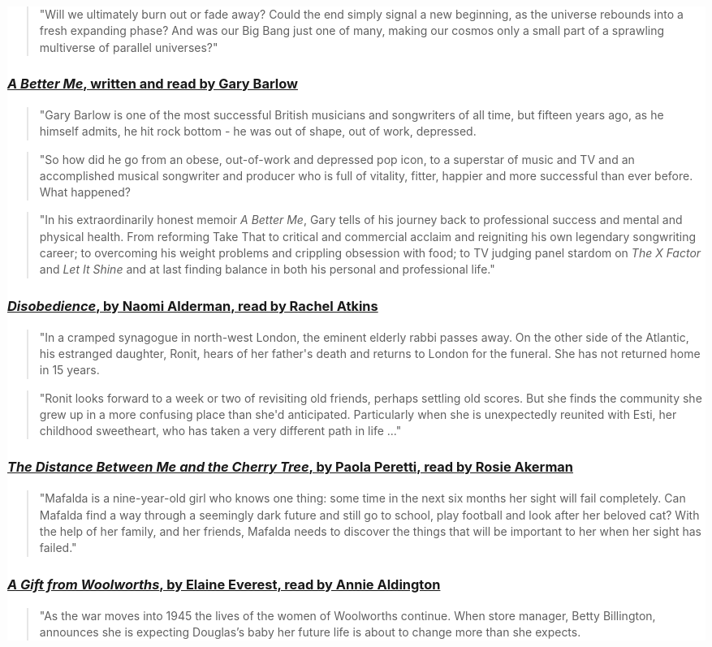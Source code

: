> "Will we ultimately burn out or fade away? Could the end simply signal a new beginning, as the universe rebounds into a fresh expanding phase? And was our Big Bang just one of many, making our cosmos only a small part of a sprawling multiverse of parallel universes?"

### [<cite>A Better Me</cite>, written and read by Gary Barlow](https://fe.bolindadigital.com/wldcs_bol_fo/b2i/productDetail.html?productId=BON_549078&fromPage=1&b2bSite=4172)

> "Gary Barlow is one of the most successful British musicians and songwriters of all time, but fifteen years ago, as he himself admits, he hit rock bottom - he was out of shape, out of work, depressed.

> "So how did he go from an obese, out-of-work and depressed pop icon, to a superstar of music and TV and an accomplished musical songwriter and producer who is full of vitality, fitter, happier and more successful than ever before. What happened?

> "In his extraordinarily honest memoir <cite>A Better Me</cite>, Gary tells of his journey back to professional success and mental and physical health. From reforming Take That to critical and commercial acclaim and reigniting his own legendary songwriting career; to overcoming his weight problems and crippling obsession with food; to TV judging panel stardom on <cite>The X Factor</cite> and <cite>Let It Shine</cite> and at last finding balance in both his personal and professional life."

### [<cite>Disobedience</cite>, by Naomi Alderman, read by Rachel Atkins](https://fe.bolindadigital.com/wldcs_bol_fo/b2i/productDetail.html?productId=BOL_540160&fromPage=1&b2bSite=4172)

> "In a cramped synagogue in north-west London, the eminent elderly rabbi passes away. On the other side of the Atlantic, his estranged daughter, Ronit, hears of her father's death and returns to London for the funeral. She has not returned home in 15 years.

> "Ronit looks forward to a week or two of revisiting old friends, perhaps settling old scores. But she finds the community she grew up in a more confusing place than she'd anticipated. Particularly when she is unexpectedly reunited with Esti, her childhood sweetheart, who has taken a very different path in life ..."

### [<cite>The Distance Between Me and the Cherry Tree</cite>, by Paola Peretti, read by Rosie Akerman](https://fe.bolindadigital.com/wldcs_bol_fo/b2i/productDetail.html?productId=BON_543828&fromPage=1&b2bSite=4172)

> "Mafalda is a nine-year-old girl who knows one thing: some time in the next six months her sight will fail completely. Can Mafalda find a way through a seemingly dark future and still go to school, play football and look after her beloved cat? With the help of her family, and her friends, Mafalda needs to discover the things that will be important to her when her sight has failed."

### [<cite>A Gift from Woolworths</cite>, by Elaine Everest, read by Annie Aldington](https://fe.bolindadigital.com/wldcs_bol_fo/b2i/productDetail.html?productId=MDA_543869&fromPage=1&b2bSite=4172)

> "As the war moves into 1945 the lives of the women of Woolworths continue. When store manager, Betty Billington, announces she is expecting Douglas’s baby her future life is about to change more than she expects.

